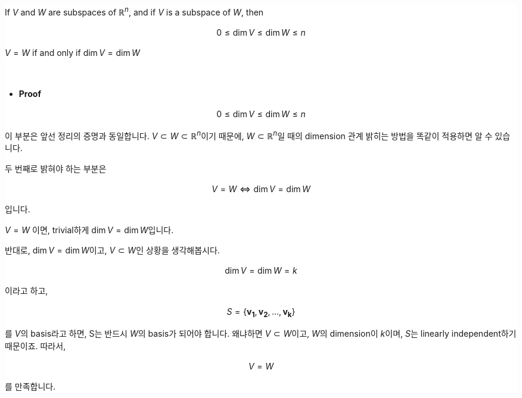 

If $V$ and $W$ are subspaces of $\mathbb R^n$, and if $V$ is a subspace of $W$, then


$$
0\leq \dim V \leq \dim W \leq n
$$


$V=W$ if and only if $\dim V =\dim W$

<br/>

* **Proof**


$$
0\leq \dim V \leq \dim W \leq n
$$


이 부분은 앞선 정리의 증명과 동일합니다. $V \subset W \subset \mathbb R^n$이기 때문에, $W \subset \mathbb R^n$일 때의 dimension 관계 밝히는 방법을 똑같이 적용하면 알 수 있습니다. 



두 번째로 밝혀야 하는 부분은 


$$
V=W \iff \dim V=\dim W
$$


입니다. 



$V=W$ 이면, trivial하게 $\dim V = \dim W$입니다.

반대로, $\dim V = \dim W$이고, $V\subset W$인 상황을 생각해봅시다.


$$
\dim V = \dim W=k
$$


이라고 하고,


$$
S=\{\boldsymbol{v_1}, \boldsymbol{v_2}, ..., \boldsymbol{v_k}\}
$$


를 $V$의 basis라고 하면, S는 반드시 $W$의 basis가 되어야 합니다. 왜냐하면 $V \subset W$이고, $W$의 dimension이 $k$이며, $S$는 linearly independent하기 때문이죠. 따라서, 


$$
V=W
$$


를 만족합니다.
